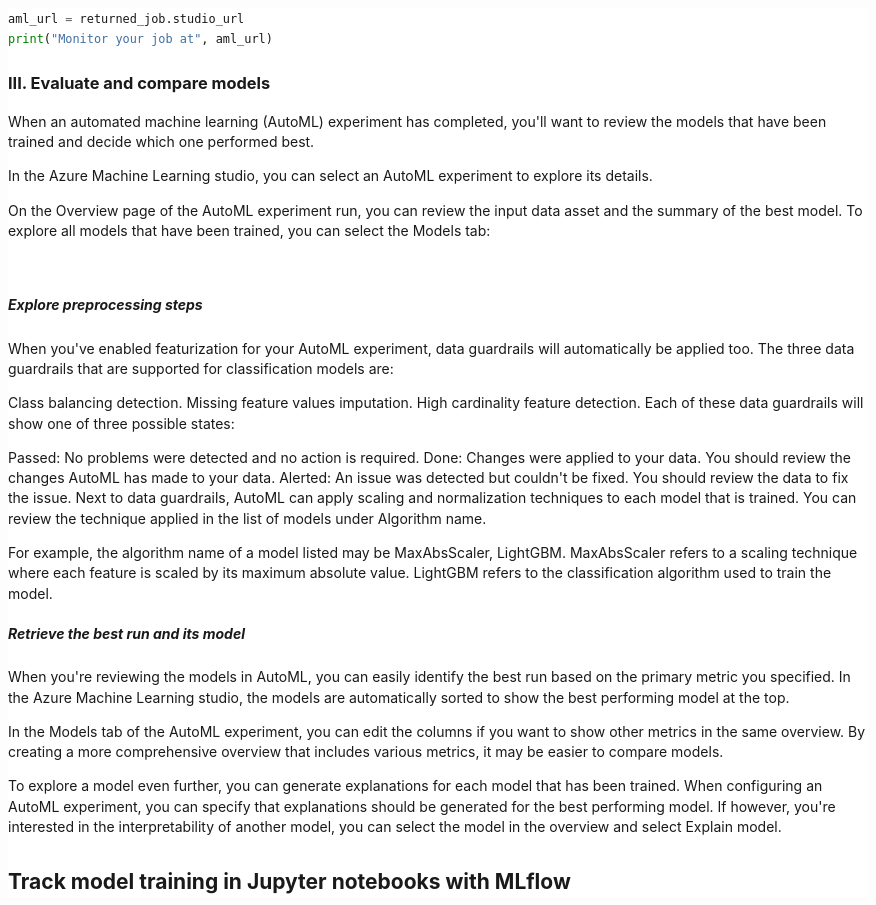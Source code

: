 ```python
aml_url = returned_job.studio_url
print("Monitor your job at", aml_url)
```



### III. Evaluate and compare models
When an automated machine learning (AutoML) experiment has completed, you'll want to review the models that have been trained and decide which one performed best.

In the Azure Machine Learning studio, you can select an AutoML experiment to explore its details.

On the Overview page of the AutoML experiment run, you can review the input data asset and the summary of the best model. To explore all models that have been trained, you can select the Models tab:

![]()

##### Explore preprocessing steps
When you've enabled featurization for your AutoML experiment, data guardrails will automatically be applied too. The three data guardrails that are supported for classification models are:

Class balancing detection.
Missing feature values imputation.
High cardinality feature detection.
Each of these data guardrails will show one of three possible states:

Passed: No problems were detected and no action is required.
Done: Changes were applied to your data. You should review the changes AutoML has made to your data.
Alerted: An issue was detected but couldn't be fixed. You should review the data to fix the issue.
Next to data guardrails, AutoML can apply scaling and normalization techniques to each model that is trained. You can review the technique applied in the list of models under Algorithm name.

For example, the algorithm name of a model listed may be MaxAbsScaler, LightGBM. MaxAbsScaler refers to a scaling technique where each feature is scaled by its maximum absolute value. LightGBM refers to the classification algorithm used to train the model.

##### Retrieve the best run and its model
When you're reviewing the models in AutoML, you can easily identify the best run based on the primary metric you specified. In the Azure Machine Learning studio, the models are automatically sorted to show the best performing model at the top.

In the Models tab of the AutoML experiment, you can edit the columns if you want to show other metrics in the same overview. By creating a more comprehensive overview that includes various metrics, it may be easier to compare models.

To explore a model even further, you can generate explanations for each model that has been trained. When configuring an AutoML experiment, you can specify that explanations should be generated for the best performing model. If however, you're interested in the interpretability of another model, you can select the model in the overview and select Explain model.



## Track model training in Jupyter notebooks with MLflow

